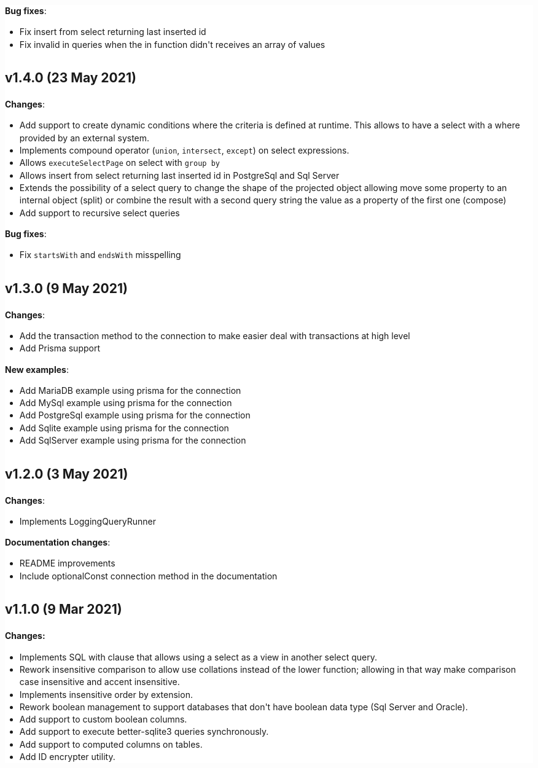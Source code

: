 **Bug fixes**:

- Fix insert from select returning last inserted id
- Fix invalid in queries when the in function didn't receives an array of values

## v1.4.0 (23 May 2021)

**Changes**:

- Add support to create dynamic conditions where the criteria is defined at runtime. This allows to have a select with a where provided by an external system.
- Implements compound operator (`union`, `intersect`, `except`) on select expressions.
- Allows `executeSelectPage` on select with `group by`
- Allows insert from select returning last inserted id in PostgreSql and Sql Server
- Extends the possibility of a select query to change the shape of the projected object allowing move some property to an internal object (split) or combine the result with a second query string the value as a property of the first one (compose)
- Add support to recursive select queries

**Bug fixes**:

- Fix `startsWith` and `endsWith` misspelling

## v1.3.0 (9 May 2021)

**Changes**:

- Add the transaction method to the connection to make easier deal with transactions at high level
- Add Prisma support

**New examples**:

- Add MariaDB example using prisma for the connection
- Add MySql example using prisma for the connection
- Add PostgreSql example using prisma for the connection
- Add Sqlite example using prisma for the connection
- Add SqlServer example using prisma for the connection

## v1.2.0 (3 May 2021)

**Changes**:

- Implements LoggingQueryRunner

**Documentation changes**:

- README improvements
- Include optionalConst connection method in the documentation

## v1.1.0 (9 Mar 2021) 

**Changes:**

- Implements SQL with clause that allows using a select as a view in another select query.
- Rework insensitive comparison to allow use collations instead of the lower function; allowing in that way make comparison case insensitive and accent insensitive.
- Implements insensitive order by extension.
- Rework boolean management to support databases that don't have boolean data type (Sql Server and Oracle).
- Add support to custom boolean columns.
- Add support to execute better-sqlite3 queries synchronously.
- Add support to computed columns on tables.
- Add ID encrypter utility.
